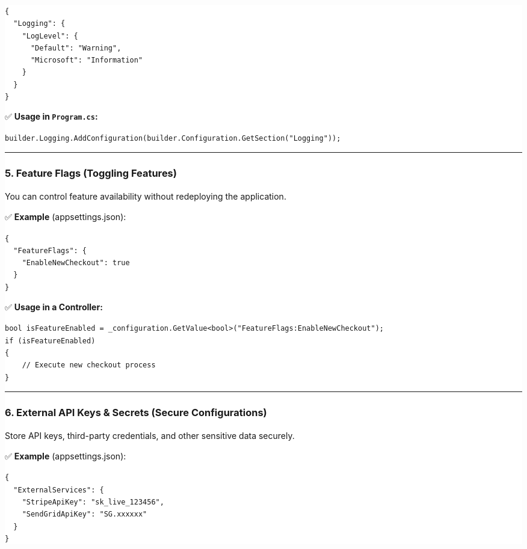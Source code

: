 ```
{
  "Logging": {
    "LogLevel": {
      "Default": "Warning",
      "Microsoft": "Information"
    }
  }
}

```

✅ **Usage in `Program.cs`:**

```
builder.Logging.AddConfiguration(builder.Configuration.GetSection("Logging"));

```

* * * * *

### **5\. Feature Flags (Toggling Features)**

You can control feature availability without redeploying the application.

✅ **Example** (appsettings.json):

```
{
  "FeatureFlags": {
    "EnableNewCheckout": true
  }
}

```

✅ **Usage in a Controller:**

```
bool isFeatureEnabled = _configuration.GetValue<bool>("FeatureFlags:EnableNewCheckout");
if (isFeatureEnabled)
{
    // Execute new checkout process
}

```

* * * * *

### **6\. External API Keys & Secrets (Secure Configurations)**

Store API keys, third-party credentials, and other sensitive data securely.

✅ **Example** (appsettings.json):

```
{
  "ExternalServices": {
    "StripeApiKey": "sk_live_123456",
    "SendGridApiKey": "SG.xxxxxx"
  }
}

```
